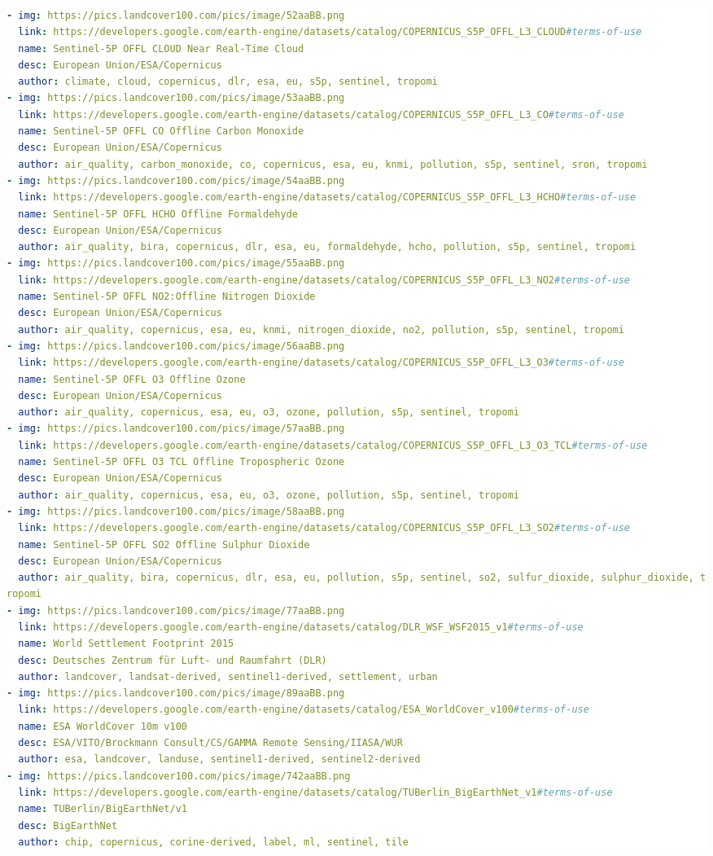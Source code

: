 ```yaml
- img: https://pics.landcover100.com/pics/image/52aaBB.png
  link: https://developers.google.com/earth-engine/datasets/catalog/COPERNICUS_S5P_OFFL_L3_CLOUD#terms-of-use
  name: Sentinel-5P OFFL CLOUD Near Real-Time Cloud
  desc: European Union/ESA/Copernicus
  author: climate, cloud, copernicus, dlr, esa, eu, s5p, sentinel, tropomi
- img: https://pics.landcover100.com/pics/image/53aaBB.png
  link: https://developers.google.com/earth-engine/datasets/catalog/COPERNICUS_S5P_OFFL_L3_CO#terms-of-use
  name: Sentinel-5P OFFL CO Offline Carbon Monoxide
  desc: European Union/ESA/Copernicus
  author: air_quality, carbon_monoxide, co, copernicus, esa, eu, knmi, pollution, s5p, sentinel, sron, tropomi
- img: https://pics.landcover100.com/pics/image/54aaBB.png
  link: https://developers.google.com/earth-engine/datasets/catalog/COPERNICUS_S5P_OFFL_L3_HCHO#terms-of-use
  name: Sentinel-5P OFFL HCHO Offline Formaldehyde
  desc: European Union/ESA/Copernicus
  author: air_quality, bira, copernicus, dlr, esa, eu, formaldehyde, hcho, pollution, s5p, sentinel, tropomi
- img: https://pics.landcover100.com/pics/image/55aaBB.png
  link: https://developers.google.com/earth-engine/datasets/catalog/COPERNICUS_S5P_OFFL_L3_NO2#terms-of-use
  name: Sentinel-5P OFFL NO2:Offline Nitrogen Dioxide
  desc: European Union/ESA/Copernicus
  author: air_quality, copernicus, esa, eu, knmi, nitrogen_dioxide, no2, pollution, s5p, sentinel, tropomi
- img: https://pics.landcover100.com/pics/image/56aaBB.png
  link: https://developers.google.com/earth-engine/datasets/catalog/COPERNICUS_S5P_OFFL_L3_O3#terms-of-use
  name: Sentinel-5P OFFL O3 Offline Ozone
  desc: European Union/ESA/Copernicus
  author: air_quality, copernicus, esa, eu, o3, ozone, pollution, s5p, sentinel, tropomi
- img: https://pics.landcover100.com/pics/image/57aaBB.png
  link: https://developers.google.com/earth-engine/datasets/catalog/COPERNICUS_S5P_OFFL_L3_O3_TCL#terms-of-use
  name: Sentinel-5P OFFL O3 TCL Offline Tropospheric Ozone
  desc: European Union/ESA/Copernicus
  author: air_quality, copernicus, esa, eu, o3, ozone, pollution, s5p, sentinel, tropomi
- img: https://pics.landcover100.com/pics/image/58aaBB.png
  link: https://developers.google.com/earth-engine/datasets/catalog/COPERNICUS_S5P_OFFL_L3_SO2#terms-of-use
  name: Sentinel-5P OFFL SO2 Offline Sulphur Dioxide
  desc: European Union/ESA/Copernicus
  author: air_quality, bira, copernicus, dlr, esa, eu, pollution, s5p, sentinel, so2, sulfur_dioxide, sulphur_dioxide, tropomi
- img: https://pics.landcover100.com/pics/image/77aaBB.png
  link: https://developers.google.com/earth-engine/datasets/catalog/DLR_WSF_WSF2015_v1#terms-of-use
  name: World Settlement Footprint 2015
  desc: Deutsches Zentrum für Luft- und Raumfahrt (DLR)
  author: landcover, landsat-derived, sentinel1-derived, settlement, urban
- img: https://pics.landcover100.com/pics/image/89aaBB.png
  link: https://developers.google.com/earth-engine/datasets/catalog/ESA_WorldCover_v100#terms-of-use
  name: ESA WorldCover 10m v100
  desc: ESA/VITO/Brockmann Consult/CS/GAMMA Remote Sensing/IIASA/WUR
  author: esa, landcover, landuse, sentinel1-derived, sentinel2-derived
- img: https://pics.landcover100.com/pics/image/742aaBB.png
  link: https://developers.google.com/earth-engine/datasets/catalog/TUBerlin_BigEarthNet_v1#terms-of-use
  name: TUBerlin/BigEarthNet/v1
  desc: BigEarthNet
  author: chip, copernicus, corine-derived, label, ml, sentinel, tile
```